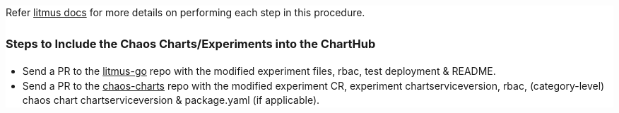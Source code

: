   Refer [litmus docs](https://docs.litmuschaos.io/docs/getstarted/) for more details on performing each step in this procedure.

### Steps to Include the Chaos Charts/Experiments into the ChartHub

- Send a PR to the [litmus-go](https://github.com/Vr00mm/litmus-chaos-toolkit) repo with the modified experiment files, rbac, 
  test deployment & README.
- Send a PR to the [chaos-charts](https://github.com/litmuschaos/chaos-charts) repo with the modified experiment CR, 
  experiment chartserviceversion, rbac, (category-level) chaos chart chartserviceversion & package.yaml (if applicable). 
